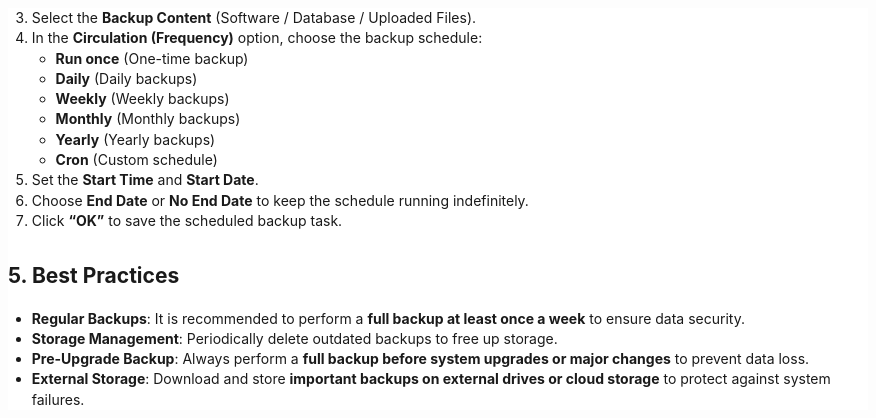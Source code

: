 3. Select the **Backup Content** (Software / Database / Uploaded Files).
4. In the **Circulation (Frequency)** option, choose the backup schedule:
   - **Run once** (One-time backup)
   - **Daily** (Daily backups)
   - **Weekly** (Weekly backups)
   - **Monthly** (Monthly backups)
   - **Yearly** (Yearly backups)
   - **Cron** (Custom schedule)
5. Set the **Start Time** and **Start Date**.
6. Choose **End Date** or **No End Date** to keep the schedule running indefinitely.
7. Click **“OK”** to save the scheduled backup task.



## **5. Best Practices**

- **Regular Backups**: It is recommended to perform a **full backup at least once a week** to ensure data security.
- **Storage Management**: Periodically delete outdated backups to free up storage.
- **Pre-Upgrade Backup**: Always perform a **full backup before system upgrades or major changes** to prevent data loss.
- **External Storage**: Download and store **important backups on external drives or cloud storage** to protect against system failures.


